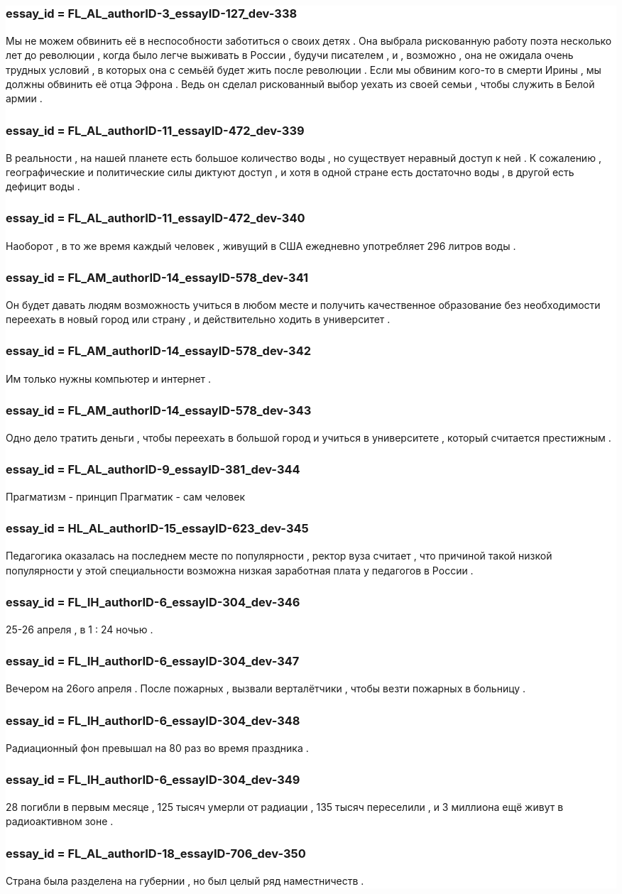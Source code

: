 ### essay_id = FL_AL_authorID-3_essayID-127_dev-338
Мы не можем обвинить её в неспособности заботиться о своих детях . Она выбрала рискованную работу поэта несколько лет до революции , когда было легче выживать в России , будучи писателем , и , возможно , она не ожидала очень трудных условий , в которых она с семьёй будет жить после революции . Если мы обвиним кого-то в смерти Ирины , мы должны обвинить её отца Эфрона . Ведь он сделал рискованный выбор уехать из своей семьи , чтобы служить в Белой армии . 

### essay_id = FL_AL_authorID-11_essayID-472_dev-339
В реальности , на нашей планете есть большое количество воды , но существует неравный доступ к ней . К сожалению , географические и политические силы диктуют доступ , и хотя в одной стране есть достаточно воды , в другой есть дефицит воды . 

### essay_id = FL_AL_authorID-11_essayID-472_dev-340
Наоборот , в то же время каждый человек , живущий в США ежедневно употребляет 296 литров воды . 

### essay_id = FL_AM_authorID-14_essayID-578_dev-341
Он будет давать людям возможность учиться в любом месте и получить качественное образование без необходимости переехать в новый город или страну , и действительно ходить в университет . 

### essay_id = FL_AM_authorID-14_essayID-578_dev-342
Им только нужны компьютер и интернет . 

### essay_id = FL_AM_authorID-14_essayID-578_dev-343
Одно дело тратить деньги , чтобы переехать в большой город и учиться в университете , который считается престижным . 

### essay_id = FL_AL_authorID-9_essayID-381_dev-344
Прагматизм - принцип Прагматик - сам человек 

### essay_id = HL_AL_authorID-15_essayID-623_dev-345
Педагогика оказалась на последнем месте по популярности , ректор вуза считает , что причиной такой низкой популярности у этой специальности возможна низкая заработная плата у педагогов в России . 

### essay_id = FL_IH_authorID-6_essayID-304_dev-346
25-26 апреля , в 1 : 24 ночью . 

### essay_id = FL_IH_authorID-6_essayID-304_dev-347
Вечером на 26ого апреля . После пожарных , вызвали верталётчики , чтобы везти пожарных в больницу . 

### essay_id = FL_IH_authorID-6_essayID-304_dev-348
Радиационный фон превышал на 80 раз во время праздника . 

### essay_id = FL_IH_authorID-6_essayID-304_dev-349
28 погибли в первым месяце , 125 тысяч умерли от радиации , 135 тысяч переселили , и 3 миллиона ещё живут в радиоактивном зоне . 

### essay_id = FL_AL_authorID-18_essayID-706_dev-350
Страна была разделена на губернии , но был целый ряд наместничеств . 
